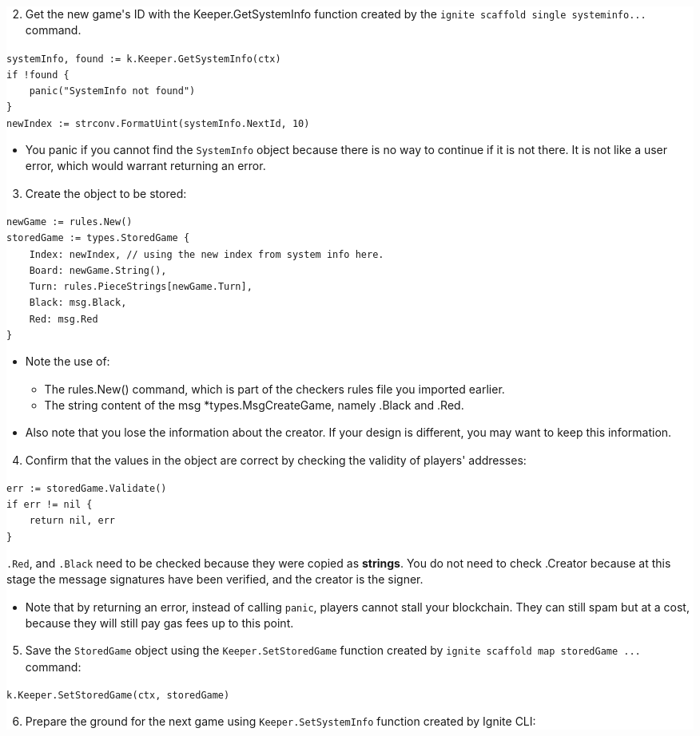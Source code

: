 2. Get the new game's ID with the Keeper.GetSystemInfo function created by the `ignite scaffold single systeminfo...` command. 

```
systemInfo, found := k.Keeper.GetSystemInfo(ctx)
if !found {
    panic("SystemInfo not found")
}
newIndex := strconv.FormatUint(systemInfo.NextId, 10)
```

- You panic if you cannot find the `SystemInfo` object because there is no way to continue if it is not there. It is not like a user error, which would warrant returning an error.

3. Create the object to be stored:

```
newGame := rules.New()
storedGame := types.StoredGame {
    Index: newIndex, // using the new index from system info here.
    Board: newGame.String(),
    Turn: rules.PieceStrings[newGame.Turn],
    Black: msg.Black,
    Red: msg.Red
}
```

- Note the use of:
    - The rules.New() command, which is part of the checkers rules file you imported earlier.
    - The string content of the msg *types.MsgCreateGame, namely .Black and .Red.

- Also note that you lose the information about the creator. If your design is different, you may want to keep this information.


4. Confirm that the values in the object are correct by checking the validity of players' addresses:

```
err := storedGame.Validate()
if err != nil {
    return nil, err
}
```

`.Red`, and `.Black` need to be checked because they were copied as **strings**. You do not need to check .Creator because at this stage the message signatures have been verified, and the creator is the signer.

- Note that by returning an error, instead of calling `panic`, players cannot stall your blockchain. They can still spam but at a cost, because they will still pay gas fees up to this point.


5. Save the `StoredGame` object using the `Keeper.SetStoredGame` function created by `ignite scaffold map storedGame ...` command: 

`k.Keeper.SetStoredGame(ctx, storedGame)`

6. Prepare the ground for the next game using `Keeper.SetSystemInfo` function created by Ignite CLI:
